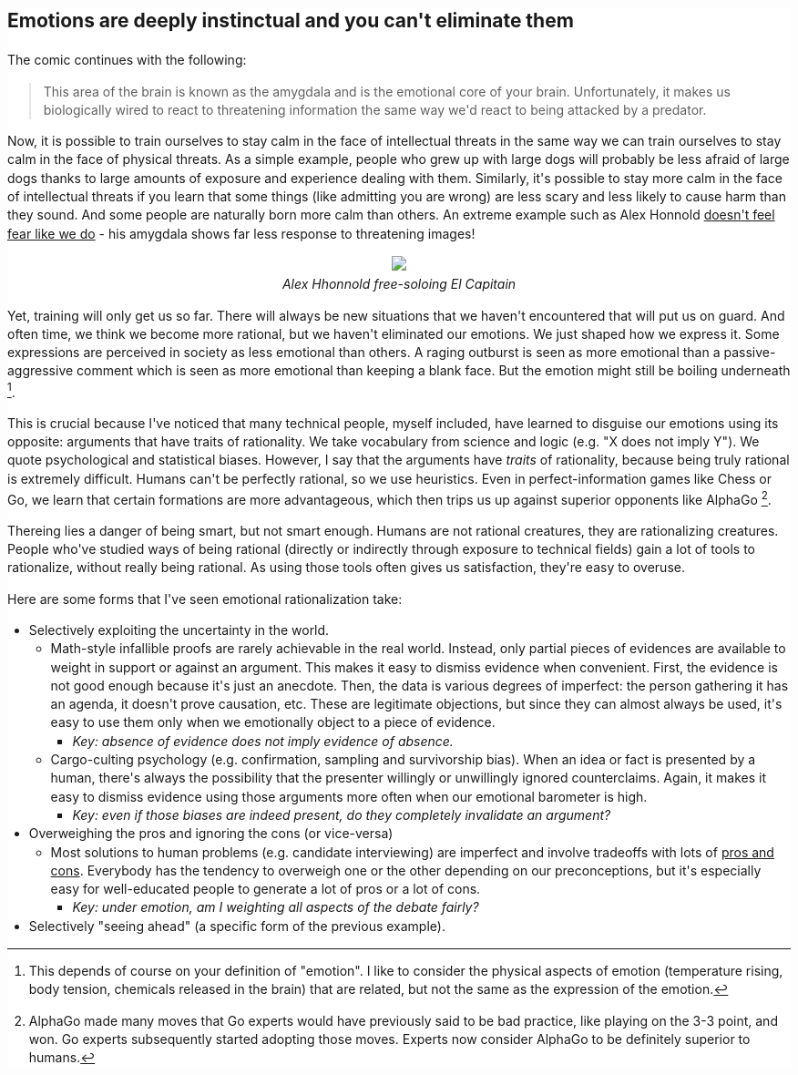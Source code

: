 Emotions are deeply instinctual and you can't eliminate them
------------------------------------------------------------

The comic continues with the following:

> This area of the brain is known as the amygdala and is the emotional core of your brain. Unfortunately, it makes us biologically wired to react to threatening information the same way we'd react to being attacked by a predator.

Now, it is possible to train ourselves to stay calm in the face of intellectual threats in the same way we can train ourselves to stay calm in the face of physical threats. As a simple example, people who grew up with large dogs will probably be less afraid of large dogs thanks to large amounts of exposure and experience dealing with them. Similarly, it's possible to stay more calm in the face of intellectual threats if you learn that some things (like admitting you are wrong) are less scary and less likely to cause harm than they sound. And some people are naturally born more calm than others. An extreme example such as Alex Honnold [doesn't feel fear like we do](http://nautil.us/issue/39/sport/the-strange-brain-of-the-worlds-greatest-solo-climber) - his amygdala shows far less response to threatening images!

<center><img src="/images/2017/honnold.jpg" width="450"/><br/><em>Alex Hhonnold free-soloing El Capitain</em></center>

Yet, training will only get us so far. There will always be new situations that we haven't encountered that will put us on guard. And often time, we think we become more rational, but we haven't eliminated our emotions. We just shaped how we express it. Some expressions are perceived in society as less emotional than others. A raging outburst is seen as more emotional than a passive-aggressive comment which is seen as more emotional than keeping a blank face. But the emotion might still be boiling underneath [^1].

This is crucial because I've noticed that many technical people, myself included, have learned to disguise our emotions using its opposite: arguments that have traits of rationality. We take vocabulary from science and logic (e.g. "X does not imply Y"). We quote psychological and statistical biases. However, I say that the arguments have *traits* of rationality, because being truly rational is extremely difficult. Humans can't be perfectly rational, so we use heuristics. Even in perfect-information games like Chess or Go, we learn that certain formations are more advantageous, which then trips us up against superior opponents like AlphaGo [^2].

Thereing lies a danger of being smart, but not smart enough. Humans are not rational creatures, they are rationalizing creatures. People who've studied ways of being rational (directly or indirectly through exposure to technical fields) gain a lot of tools to rationalize, without really being rational. As using those tools often gives us satisfaction, they're easy to overuse.

Here are some forms that I've seen emotional rationalization take:

- Selectively exploiting the uncertainty in the world.
  - Math-style infallible proofs are rarely achievable in the real world. Instead, only partial pieces of evidences are available to weight in support or against an argument. This makes it easy to dismiss evidence when convenient. First, the evidence is not good enough because it's just an anecdote. Then, the data is various degrees of imperfect: the person gathering it has an agenda, it doesn't prove causation, etc. These are legitimate objections, but since they can almost always be used, it's easy to use them only when we emotionally object to a piece of evidence.
    - *Key: absence of evidence does not imply evidence of absence.*
  - Cargo-culting psychology (e.g. confirmation, sampling and survivorship bias). When an idea or fact is presented by a human, there's always the possibility that the presenter willingly or unwillingly ignored counterclaims. Again, it makes it easy to dismiss evidence using those arguments more often when our emotional barometer is high.
    - *Key: even if those biases are indeed present, do they completely invalidate an argument?*
- Overweighing the pros and ignoring the cons (or vice-versa)
  - Most solutions to human problems (e.g. candidate interviewing) are imperfect and involve tradeoffs with lots of [pros and cons](http://www.gayle.com/blog/2015/6/10/developer-interviews-are-broken-and-you-cant-fix-it). Everybody has the tendency to overweigh one or the other depending on our preconceptions, but it's especially easy for well-educated people to generate a lot of pros or a lot of cons.
    - *Key: under emotion, am I weighting all aspects of the debate fairly?*
- Selectively "seeing ahead" (a specific form of the previous example).

[^1]: This depends of course on your definition of "emotion". I like to consider the physical aspects of emotion (temperature rising, body tension, chemicals released in the brain) that are related, but not the same as the expression of the emotion.
[^2]: AlphaGo made many moves that Go experts would have previously said to be bad practice, like playing on the 3-3 point, and won. Go experts subsequently started adopting those moves. Experts now consider AlphaGo to be definitely superior to humans.